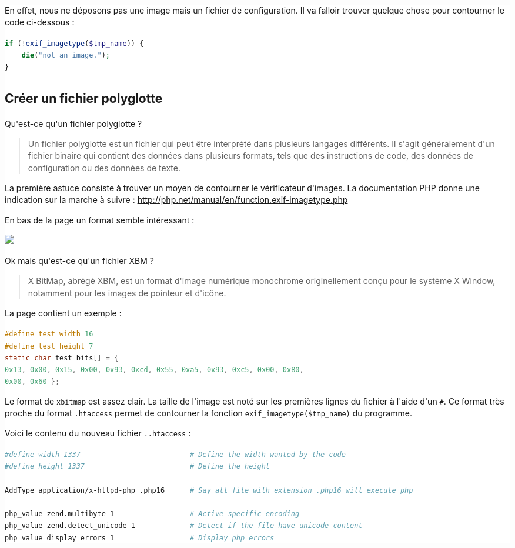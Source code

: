 En effet, nous ne déposons pas une image mais un fichier de configuration. Il va falloir trouver quelque chose pour contourner le code ci-dessous :

```php
if (!exif_imagetype($tmp_name)) {
    die("not an image.");
}
```

## Créer un fichier polyglotte

Qu'est-ce qu'un fichier polyglotte ?

> Un fichier polyglotte est un fichier qui peut être interprété dans plusieurs langages différents. Il s'agit généralement d'un fichier binaire qui contient des données dans plusieurs formats, tels que des instructions de code, des données de configuration ou des données de texte.

La première astuce consiste à trouver un moyen de contourner le vérificateur d'images. La documentation PHP donne une indication sur la marche à suivre : http://php.net/manual/en/function.exif-imagetype.php

En bas de la page un format semble intéressant :

![](/images/bypass-file-upload/2023-10-05-16-42-43.png)

Ok mais qu'est-ce qu'un fichier XBM ?

> X BitMap, abrégé XBM, est un format d'image numérique monochrome originellement conçu pour le système X Window, notamment pour les images de pointeur et d'icône.

La page contient un exemple :

```c
#define test_width 16
#define test_height 7
static char test_bits[] = {
0x13, 0x00, 0x15, 0x00, 0x93, 0xcd, 0x55, 0xa5, 0x93, 0xc5, 0x00, 0x80,
0x00, 0x60 };
```

Le format de `xbitmap` est assez clair. La taille de l'image est noté sur les premières lignes du fichier à l'aide d'un `#`. Ce format très proche du format `.htaccess` permet de contourner la fonction `exif_imagetype($tmp_name)` du programme.

Voici le contenu du nouveau fichier `..htaccess` :

```bash
#define width 1337                          # Define the width wanted by the code
#define height 1337                         # Define the height

AddType application/x-httpd-php .php16      # Say all file with extension .php16 will execute php

php_value zend.multibyte 1                  # Active specific encoding 
php_value zend.detect_unicode 1             # Detect if the file have unicode content
php_value display_errors 1                  # Display php errors
```

